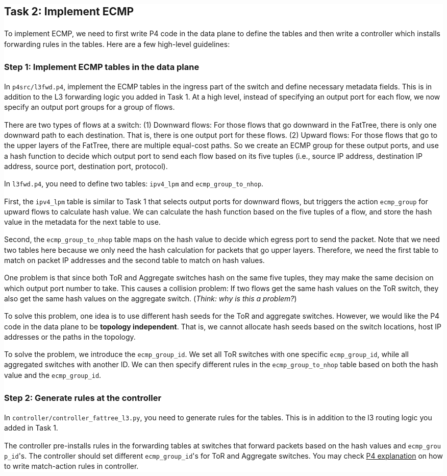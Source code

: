 ## Task 2: Implement ECMP

To implement ECMP, we need to first write P4 code in the data plane to define the tables and then write a controller which installs forwarding rules in the tables. Here are a few high-level guidelines:

### Step 1: Implement ECMP tables in the data plane

In `p4src/l3fwd.p4`, implement the ECMP tables in the ingress part of the switch and define necessary metadata fields. This is in addition to the L3 forwarding logic you added in Task 1. At a high level, instead of specifying an output port for each flow, we now specify an output port groups for a group of flows.

There are two types of flows at a switch: (1) Downward flows: For those flows that go downward in the FatTree, there is only one downward path to each destination. That is, there is one output port for these flows. (2) Upward flows: For those flows that go to the upper layers of the FatTree, there are multiple equal-cost paths. So we create an ECMP group for these output ports, and use a hash function to decide which output port to send each flow based on its five tuples (i.e., source IP address, destination IP address, source port, destination port, protocol).

In `l3fwd.p4`, you need to define two tables: `ipv4_lpm` and `ecmp_group_to_nhop`.

First, the `ipv4_lpm` table is similar to Task 1 that selects output ports for downward flows, but triggers the action `ecmp_group` for upward flows to calculate hash value. We can calculate the hash function based on the five tuples of a flow, and store the hash value in the metadata for the next table to use.

Second, the `ecmp_group_to_nhop` table maps on the hash value to decide which egress port to send the packet. Note that we need two tables here because we only need the hash calculation for packets that go upper layers. Therefore, we need the first table to match on packet IP addresses and the second table to match on hash values.

One problem is that since both ToR and Aggregate switches hash on the same five tuples, they may make the same decision on which output port number to take. This causes a collision problem: If two flows get the same hash values on the ToR switch, they also get the same hash values on the aggregate switch. (*Think: why is this a problem?*)

To solve this problem, one idea is to use different hash seeds for the ToR and aggregate switches. However, we would like the P4 code in the data plane to be **topology independent**. That is, we cannot allocate hash seeds based on the switch locations, host IP addresses or the paths in the topology.

To solve the problem, we introduce the `ecmp_group_id`. We set all ToR switches with one specific `ecmp_group_id`, while all aggregated switches with another ID. We can then specify different rules in the `ecmp_group_to_nhop` table based on both the hash value and the `ecmp_group_id`.

### Step 2: Generate rules at the controller

In `controller/controller_fattree_l3.py`, you need to generate rules for the tables. This is in addition to the l3 routing logic you added in Task 1.

The controller pre-installs rules in the forwarding tables at switches that forward packets based on the hash values and `ecmp_group_id`'s. The controller should set different `ecmp_group_id`'s for ToR and Aggregate switches. You may check [P4 explanation](p4_explanation.md) on how to write match-action rules in controller.
